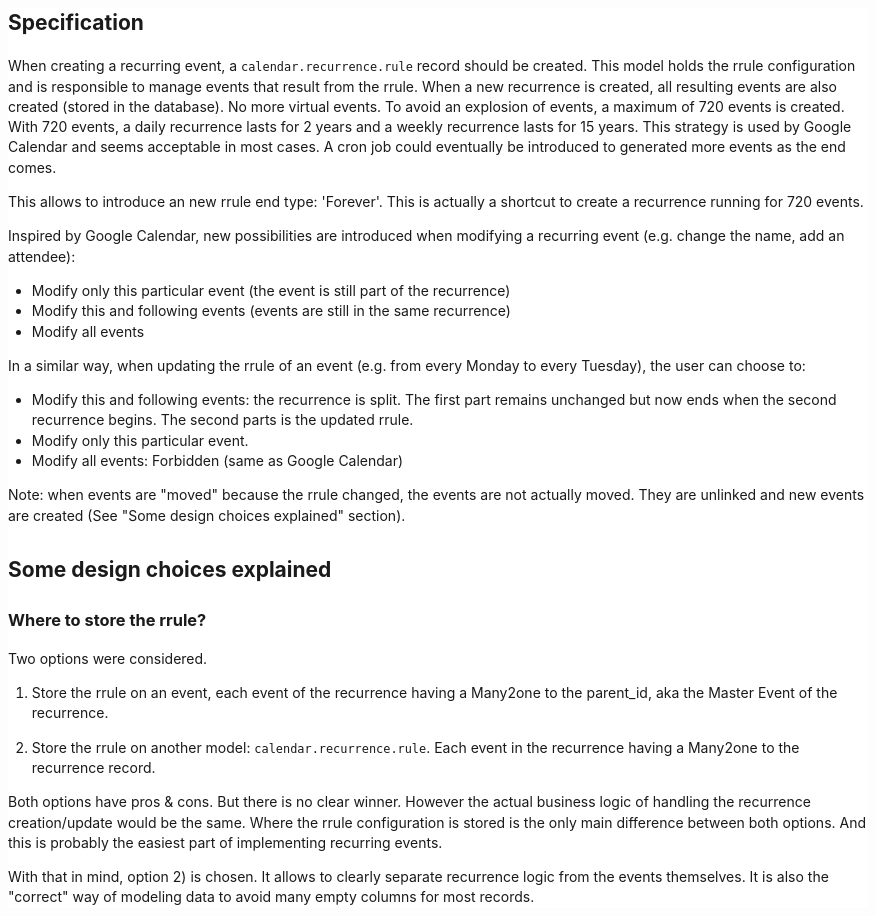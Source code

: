 ## Specification
When creating a recurring event, a `calendar.recurrence.rule` record should be created.
This model holds the rrule configuration and is responsible to manage events that result
from the rrule.
When a new recurrence is created, all resulting events are also created (stored in the
database). No more virtual events.
To avoid an explosion of events, a maximum of 720 events is created. With 720 events,
a daily recurrence lasts for 2 years and a weekly recurrence lasts for 15 years.
This strategy is used by Google Calendar and seems acceptable in most cases.
A cron job could eventually be introduced to generated more events as the end comes.

This allows to introduce an new rrule end type: 'Forever'. This is actually a shortcut
to create a recurrence running for 720 events.

Inspired by Google Calendar, new possibilities are introduced when modifying a recurring
event (e.g. change the name, add an attendee):
- Modify only this particular event (the event is still part of the recurrence)
- Modify this and following events (events are still in the same recurrence)
- Modify all events

In a similar way, when updating the rrule of an event (e.g. from every Monday to every
Tuesday), the user can choose to:
- Modify this and following events: the recurrence is split. The first part remains
  unchanged but now ends when the second recurrence begins. The second parts is the
  updated rrule.
- Modify only this particular event.
- Modify all events: Forbidden (same as Google Calendar)

Note: when events are "moved" because the rrule changed, the events are not actually
moved. They are unlinked and new events are created (See "Some design choices explained"
section).

## Some design choices explained

### Where to store the rrule?

Two options were considered.
1) Store the rrule on an event, each event of the recurrence having a Many2one
to the parent_id, aka the Master Event of the recurrence.

2) Store the rrule on another model: `calendar.recurrence.rule`. Each event in the
recurrence having a Many2one to the recurrence record.

Both options have pros & cons. But there is no clear winner.
However the actual business logic of handling the recurrence creation/update
would be the same.
Where the rrule configuration is stored is the only main difference between both options.
And this is probably the easiest part of implementing recurring events.

With that in mind, option 2) is chosen. It allows to clearly separate recurrence
logic from the events themselves. It is also the "correct" way of modeling data to avoid
many empty columns for most records.
